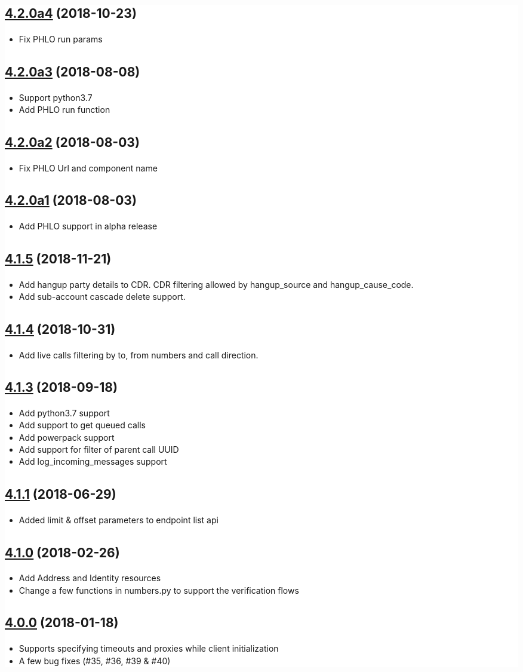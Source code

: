 ## [4.2.0a4](https://github.com/plivo/plivo-python/tree/v4.2-alpha3) (2018-10-23)
- Fix PHLO run params

## [4.2.0a3](https://github.com/plivo/plivo-python/tree/v4.2-alpha3) (2018-08-08)
- Support python3.7
- Add PHLO run function

## [4.2.0a2](https://github.com/plivo/plivo-python/tree/v4.2-alpha2) (2018-08-03)
- Fix PHLO Url and component name

## [4.2.0a1](https://github.com/plivo/plivo-python/tree/v4.2-alpha1) (2018-08-03)
- Add PHLO support in alpha release

## [4.1.5](https://github.com/plivo/plivo-python/tree/v4.1.5) (2018-11-21)
- Add hangup party details to CDR. CDR filtering allowed by hangup_source and hangup_cause_code.
- Add sub-account cascade delete support.

## [4.1.4](https://github.com/plivo/plivo-python/tree/v4.1.4) (2018-10-31)
- Add live calls filtering by to, from numbers and call direction.

## [4.1.3](https://github.com/plivo/plivo-python/tree/v4.1.3) (2018-09-18)
- Add python3.7 support
- Add support to get queued calls
- Add powerpack support
- Add support for filter of parent call UUID
- Add log_incoming_messages support

## [4.1.1](https://github.com/plivo/plivo-python/tree/v4.1.1) (2018-06-29)
- Added limit & offset parameters to endpoint list api

## [4.1.0](https://github.com/plivo/plivo-python/tree/v4.1.0) (2018-02-26)
- Add Address and Identity resources
- Change a few functions in numbers.py to support the verification flows

## [4.0.0](https://github.com/plivo/plivo-python/tree/v4.0.0) (2018-01-18)
- Supports specifying timeouts and proxies while client initialization
- A few bug fixes (#35, #36, #39 & #40)

